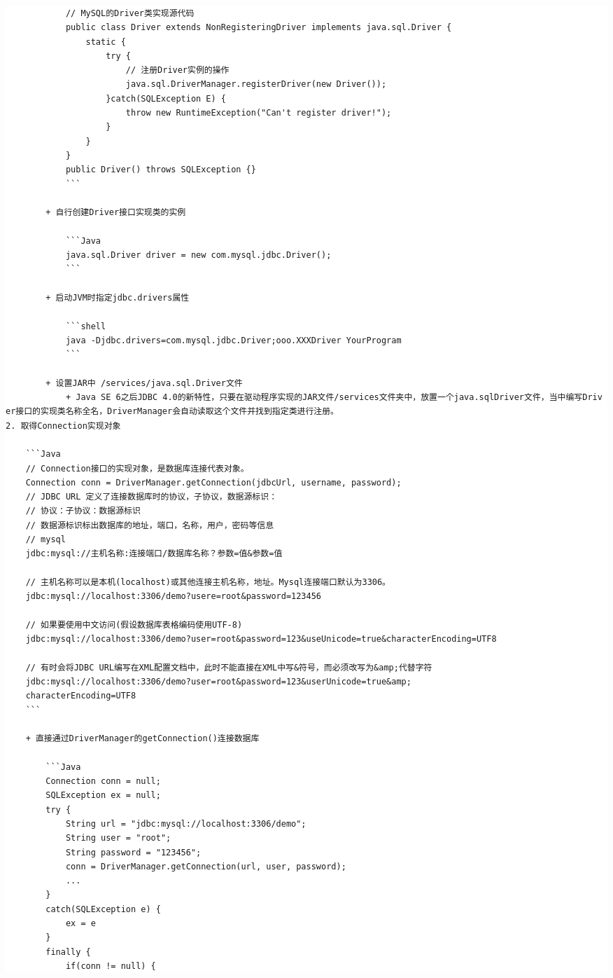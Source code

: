 				// MySQL的Driver类实现源代码
				public class Driver extends NonRegisteringDriver implements java.sql.Driver {
					static {
						try {
							// 注册Driver实例的操作
							java.sql.DriverManager.registerDriver(new Driver());
						}catch(SQLException E) {
							throw new RuntimeException("Can't register driver!");
						}
					}
				}
				public Driver() throws SQLException {}
				```

			+ 自行创建Driver接口实现类的实例

				```Java
				java.sql.Driver driver = new com.mysql.jdbc.Driver();
				```

			+ 启动JVM时指定jdbc.drivers属性

				```shell
				java -Djdbc.drivers=com.mysql.jdbc.Driver;ooo.XXXDriver YourProgram
				```

			+ 设置JAR中 /services/java.sql.Driver文件
				+ Java SE 6之后JDBC 4.0的新特性，只要在驱动程序实现的JAR文件/services文件夹中，放置一个java.sqlDriver文件，当中编写Driver接口的实现类名称全名，DriverManager会自动读取这个文件并找到指定类进行注册。
	2. 取得Connection实现对象

		```Java
		// Connection接口的实现对象，是数据库连接代表对象。
		Connection conn = DriverManager.getConnection(jdbcUrl, username, password);
		// JDBC URL 定义了连接数据库时的协议，子协议，数据源标识：
		// 协议：子协议：数据源标识
		// 数据源标识标出数据库的地址，端口，名称，用户，密码等信息
		// mysql
		jdbc:mysql://主机名称:连接端口/数据库名称？参数=值&参数=值

		// 主机名称可以是本机(localhost)或其他连接主机名称，地址。Mysql连接端口默认为3306。
		jdbc:mysql://localhost:3306/demo?usere=root&password=123456

		// 如果要使用中文访问(假设数据库表格编码使用UTF-8)
		jdbc:mysql://localhost:3306/demo?user=root&password=123&useUnicode=true&characterEncoding=UTF8

		// 有时会将JDBC URL编写在XML配置文档中，此时不能直接在XML中写&符号，而必须改写为&amp;代替字符
		jdbc:mysql://localhost:3306/demo?user=root&password=123&userUnicode=true&amp;
		characterEncoding=UTF8
		```

		+ 直接通过DriverManager的getConnection()连接数据库

			```Java
			Connection conn = null;
			SQLException ex = null;
			try {
				String url = "jdbc:mysql://localhost:3306/demo";
				String user = "root";
				String password = "123456";
				conn = DriverManager.getConnection(url, user, password);
				...
			}
			catch(SQLException e) {
				ex = e
			}
			finally {
				if(conn != null) {